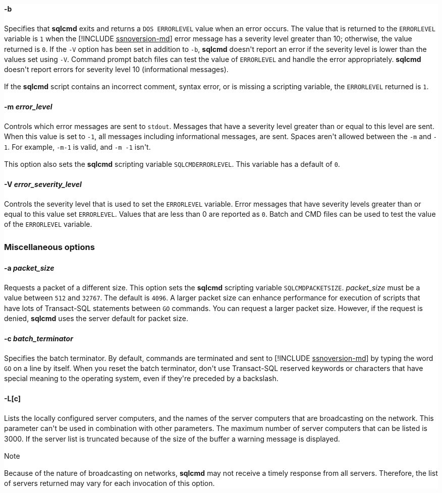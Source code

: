 #### -b

Specifies that **sqlcmd** exits and returns a `DOS ERRORLEVEL` value when an error occurs. The value that is returned to the `ERRORLEVEL` variable is `1` when the [!INCLUDE [ssnoversion-md](../../includes/ssnoversion-md.md)] error message has a severity level greater than 10; otherwise, the value returned is `0`. If the `-V` option has been set in addition to `-b`, **sqlcmd** doesn't report an error if the severity level is lower than the values set using `-V`. Command prompt batch files can test the value of `ERRORLEVEL` and handle the error appropriately. **sqlcmd** doesn't report errors for severity level 10 (informational messages).

If the **sqlcmd** script contains an incorrect comment, syntax error, or is missing a scripting variable, the `ERRORLEVEL` returned is `1`.

#### -m *error_level*

Controls which error messages are sent to `stdout`. Messages that have a severity level greater than or equal to this level are sent. When this value is set to `-1`, all messages including informational messages, are sent. Spaces aren't allowed between the `-m` and `-1`. For example, `-m-1` is valid, and `-m -1` isn't.

This option also sets the **sqlcmd** scripting variable `SQLCMDERRORLEVEL`. This variable has a default of `0`.

#### -V *error_severity_level*

Controls the severity level that is used to set the `ERRORLEVEL` variable. Error messages that have severity levels greater than or equal to this value set `ERRORLEVEL`. Values that are less than 0 are reported as `0`. Batch and CMD files can be used to test the value of the `ERRORLEVEL` variable.

### Miscellaneous options

#### -a *packet_size*

Requests a packet of a different size. This option sets the **sqlcmd** scripting variable `SQLCMDPACKETSIZE`. *packet_size* must be a value between `512` and `32767`. The default is `4096`. A larger packet size can enhance performance for execution of scripts that have lots of Transact-SQL statements between `GO` commands. You can request a larger packet size. However, if the request is denied, **sqlcmd** uses the server default for packet size.

#### -c *batch_terminator*

Specifies the batch terminator. By default, commands are terminated and sent to [!INCLUDE [ssnoversion-md](../../includes/ssnoversion-md.md)] by typing the word `GO` on a line by itself. When you reset the batch terminator, don't use Transact-SQL reserved keywords or characters that have special meaning to the operating system, even if they're preceded by a backslash.

#### -L[c]

Lists the locally configured server computers, and the names of the server computers that are broadcasting on the network. This parameter can't be used in combination with other parameters. The maximum number of server computers that can be listed is 3000. If the server list is truncated because of the size of the buffer a warning message is displayed.

> [!NOTE]  
> Because of the nature of broadcasting on networks, **sqlcmd** may not receive a timely response from all servers. Therefore, the list of servers returned may vary for each invocation of this option.
